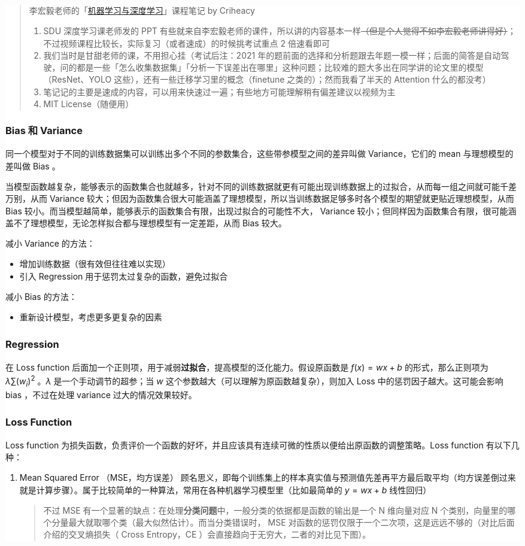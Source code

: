 >李宏毅老师的「[机器学习与深度学习](https://www.bilibili.com/video/BV1JE411g7XF)」课程笔记 by Criheacy
>
>1. SDU 深度学习课老师发的 PPT 有些就来自李宏毅老师的课件，所以讲的内容基本一样~~（但是个人觉得不如李宏毅老师讲得好）~~；不过视频课程比较长，实际复习（或者速成）的时候挑考试重点 2 倍速看即可
>2. 我们当时是甘甜老师的课，不用担心挂（考试后注：2021 年的题前面的选择和分析题跟去年题一模一样；后面的简答是自动驾驶，问的都是一些「怎么收集数据集」「分析一下误差出在哪里」这种问题；比较难的题大多出在同学讲的论文里的模型（ResNet、YOLO 这些），还有一些迁移学习里的概念（finetune 之类的）；然而我看了半天的 Attention 什么的都没考）
>3. 笔记记的主要是速成的内容，可以用来快速过一遍；有些地方可能理解稍有偏差建议以视频为主
>4. MIT License（随便用）

### Bias 和 Variance

同一个模型对于不同的训练数据集可以训练出多个不同的参数集合，这些带参模型之间的差异叫做 Variance，它们的 mean 与理想模型的差叫做 Bias 。

当模型函数越复杂，能够表示的函数集合也就越多，针对不同的训练数据就更有可能出现训练数据上的过拟合，从而每一组之间就可能千差万别，从而 Variance 较大；但因为函数集合很大可能涵盖了理想模型，所以当训练数据足够多时各个模型的期望就更贴近理想模型，从而 Bias 较小。而当模型越简单，能够表示的函数集合有限，出现过拟合的可能性不大， Variance 较小；但同样因为函数集合有限，很可能涵盖不了理想模型，无论怎样拟合都与理想模型有一定差距，从而 Bias 较大。

减小 Variance 的方法：

- 增加训练数据（很有效但往往难以实现）
- 引入 Regression 用于惩罚太过复杂的函数，避免过拟合

减小 Bias 的方法：

- 重新设计模型，考虑更多更复杂的因素



### Regression

在 Loss function 后面加一个正则项，用于减弱**过拟合**，提高模型的泛化能力。假设原函数是 $f(x)=wx+b$ 的形式，那么正则项为 $\lambda \sum{(w_i)^2}$ 。$\lambda$ 是一个手动调节的超参；当 $w$ 这个参数越大（可以理解为原函数越复杂），则加入 Loss 中的惩罚因子越大。这可能会影响 bias ，不过在处理 variance 过大的情况效果较好。



### Loss Function

Loss function 为损失函数，负责评价一个函数的好坏，并且应该具有连续可微的性质以便给出原函数的调整策略。Loss function 有以下几种：

1. Mean Squared Error （MSE，均方误差）
   顾名思义，即每个训练集上的样本真实值与预测值先差再平方最后取平均（均方误差倒过来就是计算步骤）。属于比较简单的一种算法，常用在各种机器学习模型里（比如最简单的 $y=wx+b$ 线性回归）

   > 不过 MSE 有一个显著的缺点：在处理**分类问题**中，一般分类的依据都是函数的输出是一个 N 维向量对应 N 个类别，向量里的哪个分量最大就取哪个类（最大似然估计）。而当分类错误时， MSE 对函数的惩罚仅限于一个二次项，这是远远不够的（对比后面介绍的交叉熵损失（ Cross Entropy，CE ）会直接趋向于无穷大，二者的对比见下图）。